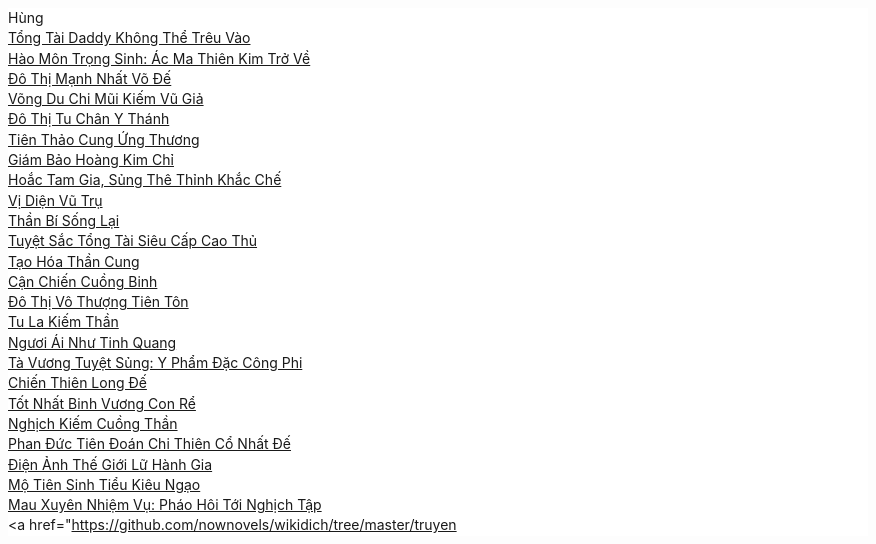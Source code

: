 Hùng</a><br/><a href="https://github.com/nownovels/wikidich/tree/master/truyenhay/37111" title="Tổng Tài Daddy Không Thể Trêu Vào">Tổng Tài Daddy Không Thể Trêu Vào</a><br/><a href="https://github.com/nownovels/wikidich/tree/master/truyenhay/36859" title="Hào Môn Trọng Sinh: Ác Ma Thiên Kim Trở Về">Hào Môn Trọng Sinh: Ác Ma Thiên Kim Trở Về</a><br/><a href="https://github.com/nownovels/wikidich/tree/master/truyenhay/35072" title="Đô Thị Mạnh Nhất Võ Đế">Đô Thị Mạnh Nhất Võ Đế</a><br/><a href="https://github.com/nownovels/wikidich/tree/master/truyenhay/35719" title="Võng Du Chi Mũi Kiếm Vũ Giả">Võng Du Chi Mũi Kiếm Vũ Giả</a><br/><a href="https://github.com/nownovels/wikidich/tree/master/truyenhay/36464" title="Đô Thị Tu Chân Y Thánh">Đô Thị Tu Chân Y Thánh</a><br/><a href="https://github.com/nownovels/wikidich/tree/master/truyenhay/36447" title="Tiên Thảo Cung Ứng Thương">Tiên Thảo Cung Ứng Thương</a><br/><a href="https://github.com/nownovels/wikidich/tree/master/truyenhay/36632" title="Giám Bảo Hoàng Kim Chỉ">Giám Bảo Hoàng Kim Chỉ</a><br/><a href="https://github.com/nownovels/wikidich/tree/master/truyenhay/36228" title="Hoắc Tam Gia, Sủng Thê Thỉnh Khắc Chế">Hoắc Tam Gia, Sủng Thê Thỉnh Khắc Chế</a><br/><a href="https://github.com/nownovels/wikidich/tree/master/truyenhay/36945" title="Vị Diện Vũ Trụ">Vị Diện Vũ Trụ</a><br/><a href="https://github.com/nownovels/wikidich/tree/master/truyenhay/36648" title="Thần Bí Sống Lại">Thần Bí Sống Lại</a><br/><a href="https://github.com/nownovels/wikidich/tree/master/truyenhay/35464" title="Tuyệt Sắc Tổng Tài Siêu Cấp Cao Thủ">Tuyệt Sắc Tổng Tài Siêu Cấp Cao Thủ</a><br/><a href="https://github.com/nownovels/wikidich/tree/master/truyenhay/35269" title="Tạo Hóa Thần Cung">Tạo Hóa Thần Cung</a><br/><a href="https://github.com/nownovels/wikidich/tree/master/truyenhay/35591" title="Cận Chiến Cuồng Binh">Cận Chiến Cuồng Binh</a><br/><a href="https://github.com/nownovels/wikidich/tree/master/truyenhay/36695" title="Đô Thị Vô Thượng Tiên Tôn">Đô Thị Vô Thượng Tiên Tôn</a><br/><a href="https://github.com/nownovels/wikidich/tree/master/truyenhay/36253" title="Tu La Kiếm Thần">Tu La Kiếm Thần</a><br/><a href="https://github.com/nownovels/wikidich/tree/master/truyenhay/36363" title="Ngươi Ái Như Tinh Quang">Ngươi Ái Như Tinh Quang</a><br/><a href="https://github.com/nownovels/wikidich/tree/master/truyenhay/35889" title="Tà Vương Tuyệt Sủng: Y Phẩm Đặc Công Phi">Tà Vương Tuyệt Sủng: Y Phẩm Đặc Công Phi</a><br/><a href="https://github.com/nownovels/wikidich/tree/master/truyenhay/36745" title="Chiến Thiên Long Đế">Chiến Thiên Long Đế</a><br/><a href="https://github.com/nownovels/wikidich/tree/master/truyenhay/35288" title="Tốt Nhất Binh Vương Con Rể">Tốt Nhất Binh Vương Con Rể</a><br/><a href="https://github.com/nownovels/wikidich/tree/master/truyenhay/36151" title="Nghịch Kiếm Cuồng Thần">Nghịch Kiếm Cuồng Thần</a><br/><a href="https://github.com/nownovels/wikidich/tree/master/truyenhay/35633" title="Phan Đức Tiên Đoán Chi Thiên Cổ Nhất Đế">Phan Đức Tiên Đoán Chi Thiên Cổ Nhất Đế</a><br/><a href="https://github.com/nownovels/wikidich/tree/master/truyenhay/35253" title="Điện Ảnh Thế Giới Lữ Hành Gia">Điện Ảnh Thế Giới Lữ Hành Gia</a><br/><a href="https://github.com/nownovels/wikidich/tree/master/truyenhay/35506" title="Mộ Tiên Sinh Tiểu Kiêu Ngạo">Mộ Tiên Sinh Tiểu Kiêu Ngạo</a><br/><a href="https://github.com/nownovels/wikidich/tree/master/truyenhay/39055" title="Mau Xuyên Nhiệm Vụ: Pháo Hôi Tới Nghịch Tập">Mau Xuyên Nhiệm Vụ: Pháo Hôi Tới Nghịch Tập</a><br/><a href="https://github.com/nownovels/wikidich/tree/master/truyen